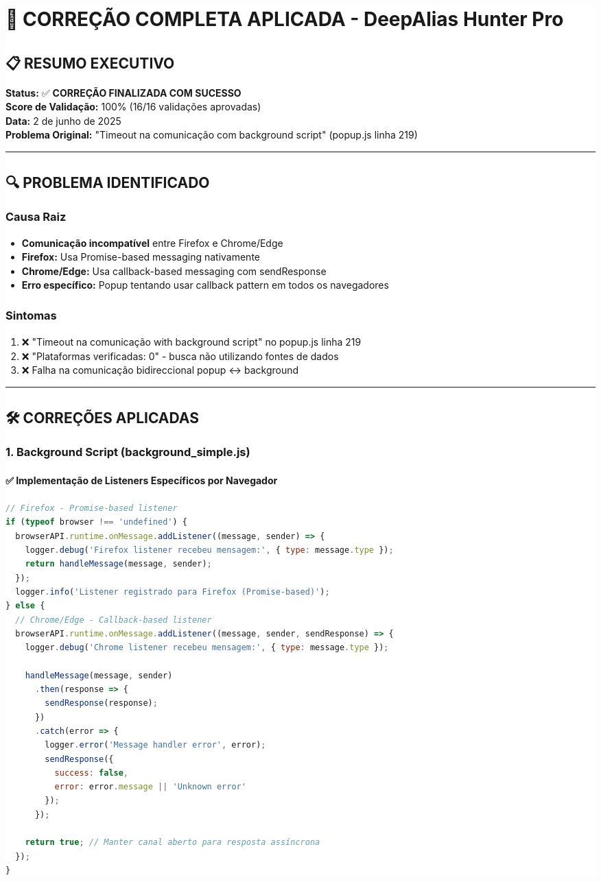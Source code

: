 # 🎯 CORREÇÃO COMPLETA APLICADA - DeepAlias Hunter Pro

## 📋 RESUMO EXECUTIVO

**Status:** ✅ **CORREÇÃO FINALIZADA COM SUCESSO**  
**Score de Validação:** 100% (16/16 validações aprovadas)  
**Data:** 2 de junho de 2025  
**Problema Original:** "Timeout na comunicação com background script" (popup.js linha 219)  

---

## 🔍 PROBLEMA IDENTIFICADO

### Causa Raiz
- **Comunicação incompatível** entre Firefox e Chrome/Edge
- **Firefox:** Usa Promise-based messaging nativamente
- **Chrome/Edge:** Usa callback-based messaging com sendResponse
- **Erro específico:** Popup tentando usar callback pattern em todos os navegadores

### Sintomas
1. ❌ "Timeout na comunicação with background script" no popup.js linha 219
2. ❌ "Plataformas verificadas: 0" - busca não utilizando fontes de dados
3. ❌ Falha na comunicação bidireccional popup ↔ background

---

## 🛠️ CORREÇÕES APLICADAS

### 1. **Background Script (background_simple.js)**

#### ✅ Implementação de Listeners Específicos por Navegador
```javascript
// Firefox - Promise-based listener
if (typeof browser !== 'undefined') {
  browserAPI.runtime.onMessage.addListener((message, sender) => {
    logger.debug('Firefox listener recebeu mensagem:', { type: message.type });
    return handleMessage(message, sender);
  });
  logger.info('Listener registrado para Firefox (Promise-based)');
} else {
  // Chrome/Edge - Callback-based listener
  browserAPI.runtime.onMessage.addListener((message, sender, sendResponse) => {
    logger.debug('Chrome listener recebeu mensagem:', { type: message.type });
    
    handleMessage(message, sender)
      .then(response => {
        sendResponse(response);
      })
      .catch(error => {
        logger.error('Message handler error', error);
        sendResponse({ 
          success: false, 
          error: error.message || 'Unknown error' 
        });
      });
    
    return true; // Manter canal aberto para resposta assíncrona
  });
}
```
